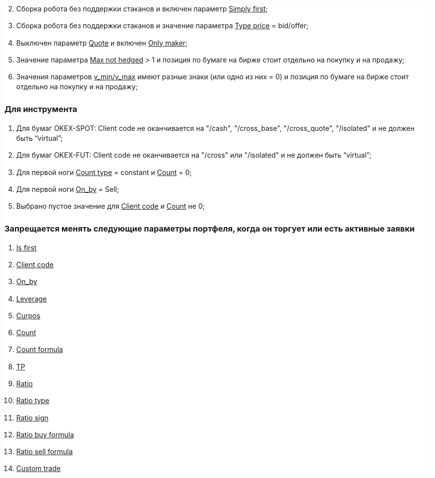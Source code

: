 2) Сборка робота без поддержки стаканов и включен параметр [Simply first](params-description.md#p.simply_first);

3) Сборка робота без поддержки стаканов и значение параметра [Type price](params-description.md#p.price_type) = bid/offer;

4) Выключен параметр [Quote](params-description.md#p.quote) и включен [Only maker](params-description.md#p.maker);

5) Значение параметра [Max not hedged](params-description.md#p.max_not_hedged) > 1 и позиция по бумаге на бирже стоит отдельно на покупку и на продажу;

6) Значения параметров [v_min/v_max](params-description.md#p.v_min) имеют разные знаки (или одно из них = 0) и позиция по бумаге на бирже стоит отдельно на покупку и на продажу;

### Для инструмента

1) Для бумаг OKEX-SPOT: Сlient code не оканчивается на "/cash", "/cross_base", "/cross_quote", "/isolated" и не должен быть “virtual”;

2) Для бумаг OKEX-FUT: Сlient code не оканчивается на "/cross" или "/isolated" и не должен быть “virtual”;

3) Для первой ноги  [Count type](params-description.md#s.count_type) = constant и  [Count](params-description.md#s.count) = 0;

4) Для первой ноги [On_by](params-description.md#s.on_buy) = Sell;

5) Выбрано пустое значение для [Сlient code](params-description.md#s.client_code) и [Count](params-description.md#s.count) не 0;

### Запрещается менять следующие параметры портфеля, когда он торгует или есть активные заявки

1) [Is first](params-description.md#s.is_first)

2) [Client code](params-description.md#s.client_code)

3) [On_by](params-description.md#s.on_buy)

4) [Leverage](params-description.md#s.leverage)

5) [Curpos](params-description.md#s.pos)

6) [Count](params-description.md#s.count)

7)  [Count formula](params-description.md#s.count_formula)

8) [TP](params-description.md#s.tp)

9) [Ratio](params-description.md#s.ratio)

10) [Ratio type](params-description.md#s.ratio_type)

11) [Ratio sign](params-description.md#s.ratio_sign)

12) [Ratio buy formula](params-description.md#s.ratio_b_formula)

13) [Ratio sell formula](params-description.md#s.ratio_s_formula)

14) [Custom trade](params-description.md#p.custom_trade')
